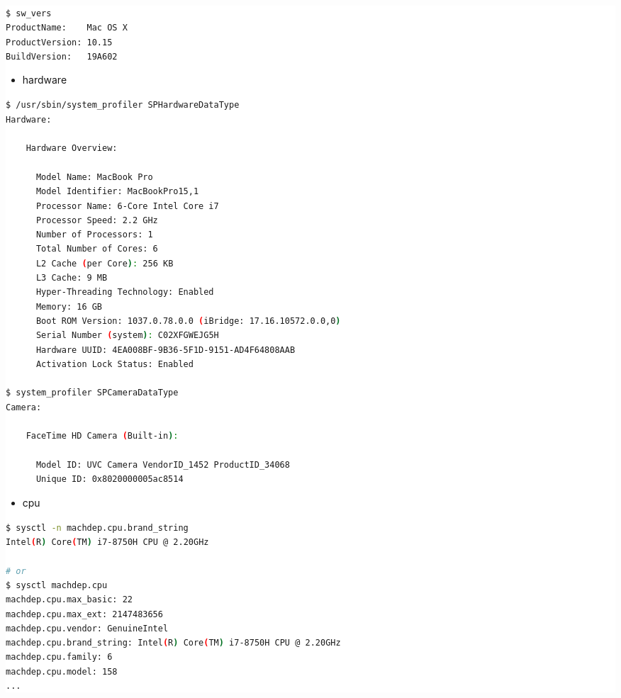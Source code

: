```bash
$ sw_vers
ProductName:    Mac OS X
ProductVersion: 10.15
BuildVersion:   19A602
```
- hardware

```bash
$ /usr/sbin/system_profiler SPHardwareDataType
Hardware:

    Hardware Overview:

      Model Name: MacBook Pro
      Model Identifier: MacBookPro15,1
      Processor Name: 6-Core Intel Core i7
      Processor Speed: 2.2 GHz
      Number of Processors: 1
      Total Number of Cores: 6
      L2 Cache (per Core): 256 KB
      L3 Cache: 9 MB
      Hyper-Threading Technology: Enabled
      Memory: 16 GB
      Boot ROM Version: 1037.0.78.0.0 (iBridge: 17.16.10572.0.0,0)
      Serial Number (system): C02XFGWEJG5H
      Hardware UUID: 4EA008BF-9B36-5F1D-9151-AD4F64808AAB
      Activation Lock Status: Enabled

$ system_profiler SPCameraDataType
Camera:

    FaceTime HD Camera (Built-in):

      Model ID: UVC Camera VendorID_1452 ProductID_34068
      Unique ID: 0x8020000005ac8514
```

- cpu

```bash
$ sysctl -n machdep.cpu.brand_string
Intel(R) Core(TM) i7-8750H CPU @ 2.20GHz

# or
$ sysctl machdep.cpu
machdep.cpu.max_basic: 22
machdep.cpu.max_ext: 2147483656
machdep.cpu.vendor: GenuineIntel
machdep.cpu.brand_string: Intel(R) Core(TM) i7-8750H CPU @ 2.20GHz
machdep.cpu.family: 6
machdep.cpu.model: 158
...
```
